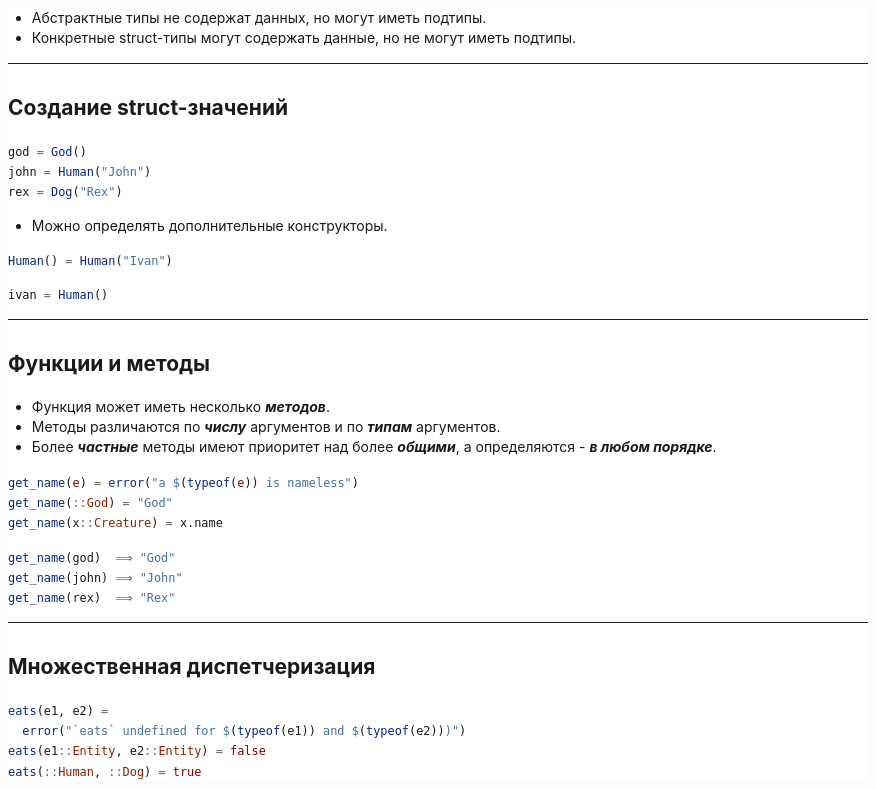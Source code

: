 - Абстрактные типы не содержат данных, но могут иметь подтипы.
- Конкретные struct-типы могут содержать данные, но не могут иметь
  подтипы.

---

## Создание struct-значений

```julia
god = God()
john = Human("John")
rex = Dog("Rex")
```

- Можно определять дополнительные конструкторы.

```Julia
Human() = Human("Ivan")
```

```julia
ivan = Human()
```

---

## Функции и методы

- Функция может иметь несколько _**методов**_.
- Методы различаются по _**числу**_ аргументов и по _**типам**_
  аргументов.
- Более _**частные**_ методы имеют приоритет над более _**общими**_, а
  определяются \- _**в любом порядке**_.

```julia
get_name(e) = error("a $(typeof(e)) is nameless")
get_name(::God) = "God"
get_name(x::Creature) = x.name
```

```julia
get_name(god)  ⟹ "God"
get_name(john) ⟹ "John"
get_name(rex)  ⟹ "Rex"
```

---

## Множественная диспетчеризация

```julia
eats(e1, e2) =
  error("`eats` undefined for $(typeof(e1)) and $(typeof(e2)))")
eats(e1::Entity, e2::Entity) = false
eats(::Human, ::Dog) = true
```
